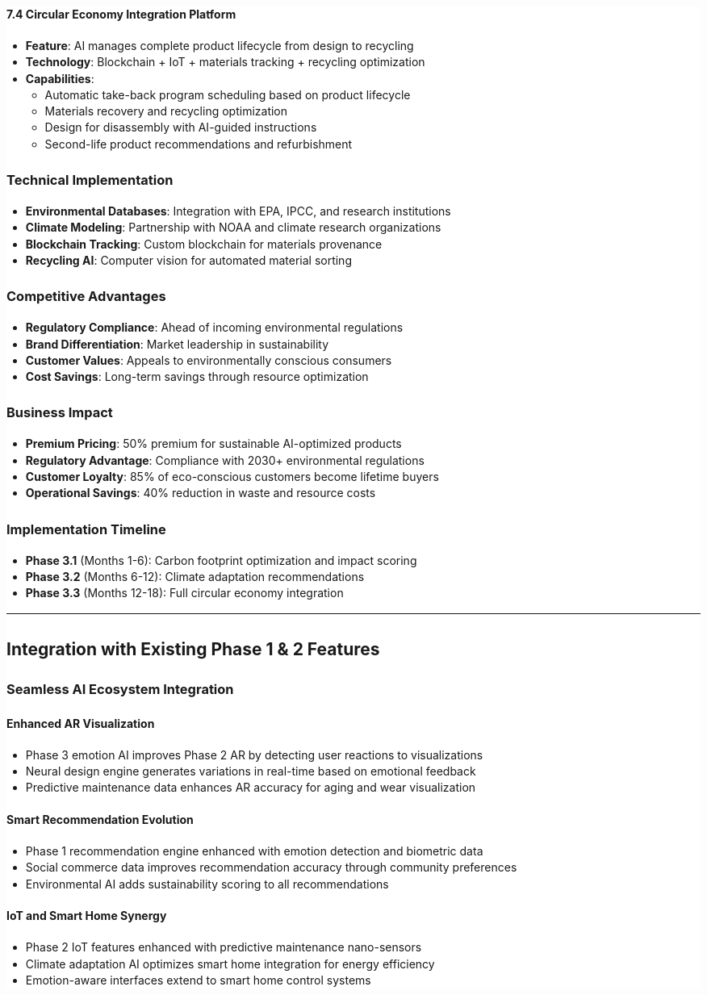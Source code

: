 #### **7.4 Circular Economy Integration Platform**
- **Feature**: AI manages complete product lifecycle from design to recycling
- **Technology**: Blockchain + IoT + materials tracking + recycling optimization
- **Capabilities**:
  - Automatic take-back program scheduling based on product lifecycle
  - Materials recovery and recycling optimization
  - Design for disassembly with AI-guided instructions
  - Second-life product recommendations and refurbishment

### Technical Implementation
- **Environmental Databases**: Integration with EPA, IPCC, and research institutions
- **Climate Modeling**: Partnership with NOAA and climate research organizations
- **Blockchain Tracking**: Custom blockchain for materials provenance
- **Recycling AI**: Computer vision for automated material sorting

### Competitive Advantages
- **Regulatory Compliance**: Ahead of incoming environmental regulations
- **Brand Differentiation**: Market leadership in sustainability
- **Customer Values**: Appeals to environmentally conscious consumers
- **Cost Savings**: Long-term savings through resource optimization

### Business Impact
- **Premium Pricing**: 50% premium for sustainable AI-optimized products
- **Regulatory Advantage**: Compliance with 2030+ environmental regulations
- **Customer Loyalty**: 85% of eco-conscious customers become lifetime buyers
- **Operational Savings**: 40% reduction in waste and resource costs

### Implementation Timeline
- **Phase 3.1** (Months 1-6): Carbon footprint optimization and impact scoring
- **Phase 3.2** (Months 6-12): Climate adaptation recommendations
- **Phase 3.3** (Months 12-18): Full circular economy integration

---

## Integration with Existing Phase 1 & 2 Features

### Seamless AI Ecosystem Integration

#### **Enhanced AR Visualization**
- Phase 3 emotion AI improves Phase 2 AR by detecting user reactions to visualizations
- Neural design engine generates variations in real-time based on emotional feedback
- Predictive maintenance data enhances AR accuracy for aging and wear visualization

#### **Smart Recommendation Evolution**
- Phase 1 recommendation engine enhanced with emotion detection and biometric data
- Social commerce data improves recommendation accuracy through community preferences
- Environmental AI adds sustainability scoring to all recommendations

#### **IoT and Smart Home Synergy**
- Phase 2 IoT features enhanced with predictive maintenance nano-sensors
- Climate adaptation AI optimizes smart home integration for energy efficiency
- Emotion-aware interfaces extend to smart home control systems
